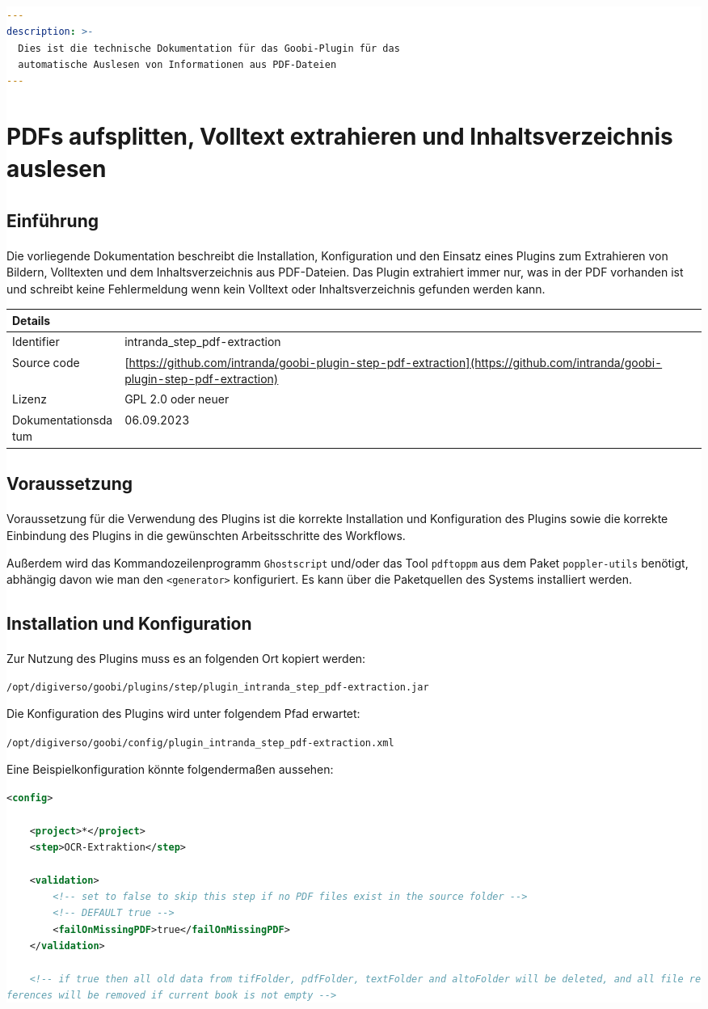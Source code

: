 ```yaml
---
description: >-
  Dies ist die technische Dokumentation für das Goobi-Plugin für das
  automatische Auslesen von Informationen aus PDF-Dateien
---
```


# PDFs aufsplitten, Volltext extrahieren und Inhaltsverzeichnis auslesen

## Einführung
Die vorliegende Dokumentation beschreibt die Installation, Konfiguration und den Einsatz eines Plugins zum Extrahieren von Bildern, Volltexten und dem Inhaltsverzeichnis aus PDF-Dateien. Das Plugin extrahiert immer nur, was in der PDF vorhanden ist und schreibt keine Fehlermeldung wenn kein Volltext oder Inhaltsverzeichnis gefunden werden kann.

| Details |  |
| :--- | :--- |
| Identifier | intranda\_step\_pdf-extraction |
| Source code | [https://github.com/intranda/goobi-plugin-step-pdf-extraction](https://github.com/intranda/goobi-plugin-step-pdf-extraction) |
| Lizenz | GPL 2.0 oder neuer |
| Dokumentationsdatum | 06.09.2023 |

## Voraussetzung
Voraussetzung für die Verwendung des Plugins ist die korrekte Installation und Konfiguration des Plugins sowie die korrekte Einbindung des Plugins in die gewünschten Arbeitsschritte des Workflows.

Außerdem wird das Kommandozeilenprogramm `Ghostscript` und/oder das Tool `pdftoppm` aus dem Paket `poppler-utils` benötigt, abhängig davon wie man den `<generator>` konfiguriert. Es kann über die Paketquellen des Systems installiert werden.

## Installation und Konfiguration <a id="installation-und-konfiguration"></a>
Zur Nutzung des Plugins muss es an folgenden Ort kopiert werden:

```bash
/opt/digiverso/goobi/plugins/step/plugin_intranda_step_pdf-extraction.jar
```

Die Konfiguration des Plugins wird unter folgendem Pfad erwartet:

```bash
/opt/digiverso/goobi/config/plugin_intranda_step_pdf-extraction.xml
```

Eine Beispielkonfiguration könnte folgendermaßen aussehen:

```xml
<config>

	<project>*</project>
	<step>OCR-Extraktion</step>

	<validation>
		<!-- set to false to skip this step if no PDF files exist in the source folder -->
		<!-- DEFAULT true -->
		<failOnMissingPDF>true</failOnMissingPDF>
	</validation>
	
	<!-- if true then all old data from tifFolder, pdfFolder, textFolder and altoFolder will be deleted, and all file references will be removed if current book is not empty -->
```